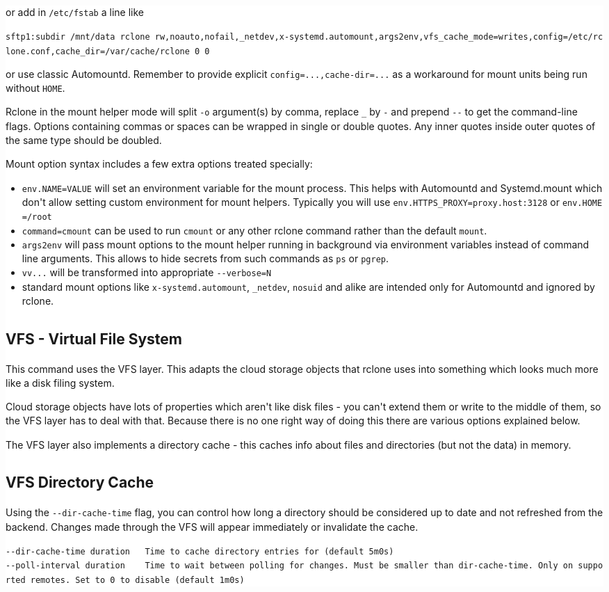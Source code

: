 or add in `/etc/fstab` a line like
```
sftp1:subdir /mnt/data rclone rw,noauto,nofail,_netdev,x-systemd.automount,args2env,vfs_cache_mode=writes,config=/etc/rclone.conf,cache_dir=/var/cache/rclone 0 0
```

or use classic Automountd.
Remember to provide explicit `config=...,cache-dir=...` as a workaround for
mount units being run without `HOME`.

Rclone in the mount helper mode will split `-o` argument(s) by comma, replace `_`
by `-` and prepend `--` to get the command-line flags. Options containing commas
or spaces can be wrapped in single or double quotes. Any inner quotes inside outer
quotes of the same type should be doubled.

Mount option syntax includes a few extra options treated specially:

- `env.NAME=VALUE` will set an environment variable for the mount process.
  This helps with Automountd and Systemd.mount which don't allow setting
  custom environment for mount helpers.
  Typically you will use `env.HTTPS_PROXY=proxy.host:3128` or `env.HOME=/root`
- `command=cmount` can be used to run `cmount` or any other rclone command
  rather than the default `mount`.
- `args2env` will pass mount options to the mount helper running in background
  via environment variables instead of command line arguments. This allows to
  hide secrets from such commands as `ps` or `pgrep`.
- `vv...` will be transformed into appropriate `--verbose=N`
- standard mount options like `x-systemd.automount`, `_netdev`, `nosuid` and alike
  are intended only for Automountd and ignored by rclone.

## VFS - Virtual File System

This command uses the VFS layer. This adapts the cloud storage objects
that rclone uses into something which looks much more like a disk
filing system.

Cloud storage objects have lots of properties which aren't like disk
files - you can't extend them or write to the middle of them, so the
VFS layer has to deal with that. Because there is no one right way of
doing this there are various options explained below.

The VFS layer also implements a directory cache - this caches info
about files and directories (but not the data) in memory.

## VFS Directory Cache

Using the `--dir-cache-time` flag, you can control how long a
directory should be considered up to date and not refreshed from the
backend. Changes made through the VFS will appear immediately or
invalidate the cache.

    --dir-cache-time duration   Time to cache directory entries for (default 5m0s)
    --poll-interval duration    Time to wait between polling for changes. Must be smaller than dir-cache-time. Only on supported remotes. Set to 0 to disable (default 1m0s)
